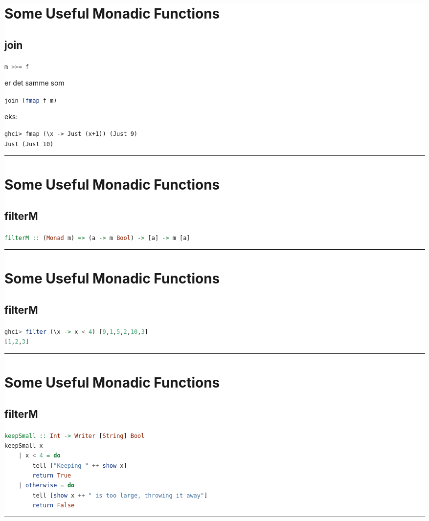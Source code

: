 
# Some Useful Monadic Functions
## join

```hs
m >>= f
```

er det samme som

```hs
join (fmap f m)
```

eks:
```
ghci> fmap (\x -> Just (x+1)) (Just 9)
Just (Just 10)
```


---

# Some Useful Monadic Functions
## filterM

```hs
filterM :: (Monad m) => (a -> m Bool) -> [a] -> m [a]  
```



---

# Some Useful Monadic Functions
## filterM

```hs
ghci> filter (\x -> x < 4) [9,1,5,2,10,3]  
[1,2,3]  
```


---

# Some Useful Monadic Functions
## filterM

```hs
keepSmall :: Int -> Writer [String] Bool  
keepSmall x  
    | x < 4 = do  
        tell ["Keeping " ++ show x]  
        return True  
    | otherwise = do  
        tell [show x ++ " is too large, throwing it away"]  
        return False  
```

---